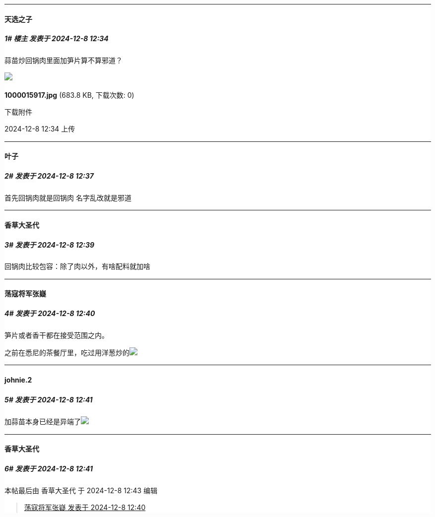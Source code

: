 ﻿
*****

####  天选之子  
##### 1#       楼主       发表于 2024-12-8 12:34

蒜苗炒回锅肉里面加笋片算不算邪道？

<img src="https://img.saraba1st.com/forum/202412/08/123406dt2bppt03pbcz2tw.jpg" referrerpolicy="no-referrer">

<strong>1000015917.jpg</strong> (683.8 KB, 下载次数: 0)

下载附件

2024-12-8 12:34 上传

*****

####  叶子  
##### 2#       发表于 2024-12-8 12:37

首先回锅肉就是回锅肉 名字乱改就是邪道

*****

####  香草大圣代  
##### 3#       发表于 2024-12-8 12:39

回锅肉比较包容：除了肉以外，有啥配料就加啥

*****

####  荡寇将军张嶷  
##### 4#       发表于 2024-12-8 12:40

笋片或者香干都在接受范围之内。

之前在悉尼的茶餐厅里，吃过用洋葱炒的<img src="https://static.saraba1st.com/image/smiley/face2017/125.png" referrerpolicy="no-referrer">

*****

####  johnie.2  
##### 5#       发表于 2024-12-8 12:41

加蒜苗本身已经是异端了<img src="https://static.saraba1st.com/image/smiley/face2017/067.png" referrerpolicy="no-referrer">

*****

####  香草大圣代  
##### 6#       发表于 2024-12-8 12:41

 本帖最后由 香草大圣代 于 2024-12-8 12:43 编辑 
<blockquote><a href="httphttps://bbs.saraba1st.com/2b/forum.php?mod=redirect&amp;goto=findpost&amp;pid=66872487&amp;ptid=2209764" target="_blank">荡寇将军张嶷 发表于 2024-12-8 12:40</a>

